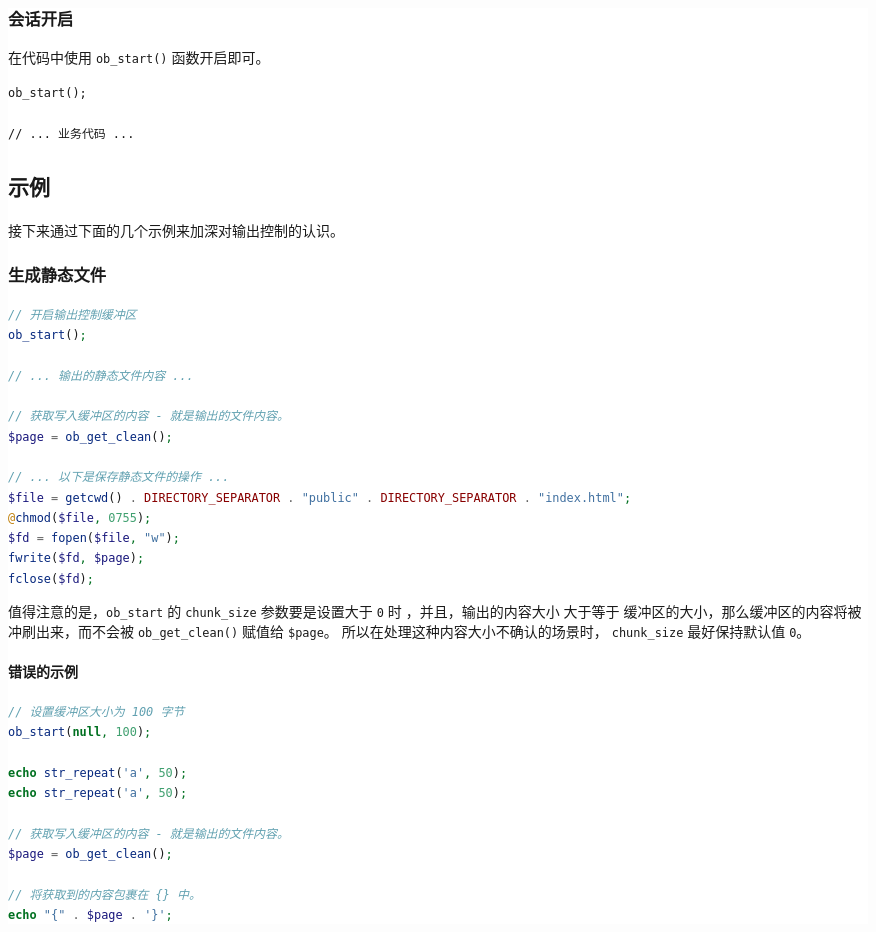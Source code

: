 
### 会话开启

在代码中使用 `ob_start()` 函数开启即可。

```
ob_start();

// ... 业务代码 ...
```


## 示例

接下来通过下面的几个示例来加深对输出控制的认识。

### 生成静态文件

```php
// 开启输出控制缓冲区
ob_start();

// ... 输出的静态文件内容 ...

// 获取写入缓冲区的内容 - 就是输出的文件内容。
$page = ob_get_clean();

// ... 以下是保存静态文件的操作 ...
$file = getcwd() . DIRECTORY_SEPARATOR . "public" . DIRECTORY_SEPARATOR . "index.html";
@chmod($file, 0755);
$fd = fopen($file, "w");
fwrite($fd, $page);
fclose($fd);
```


值得注意的是，`ob_start` 的 `chunk_size` 参数要是设置大于 `0` 时 ，并且，输出的内容大小 大于等于 缓冲区的大小，那么缓冲区的内容将被冲刷出来，而不会被 `ob_get_clean()` 赋值给 `$page`。
所以在处理这种内容大小不确认的场景时， `chunk_size` 最好保持默认值 `0`。

#### 错误的示例

```php
// 设置缓冲区大小为 100 字节
ob_start(null, 100);

echo str_repeat('a', 50);
echo str_repeat('a', 50);

// 获取写入缓冲区的内容 - 就是输出的文件内容。
$page = ob_get_clean();

// 将获取到的内容包裹在 {} 中。
echo "{" . $page . '}';
```
